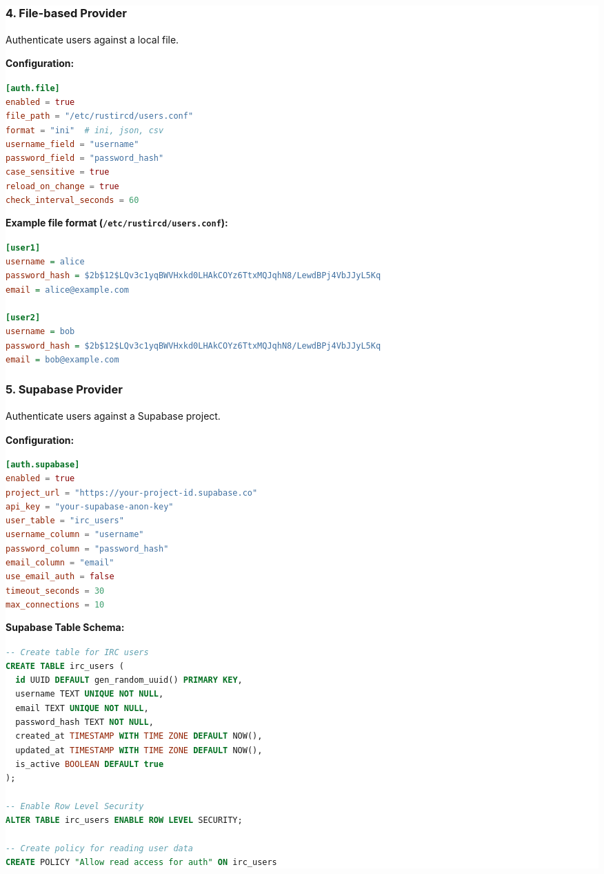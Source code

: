 ### 4. File-based Provider

Authenticate users against a local file.

**Configuration:**
```toml
[auth.file]
enabled = true
file_path = "/etc/rustircd/users.conf"
format = "ini"  # ini, json, csv
username_field = "username"
password_field = "password_hash"
case_sensitive = true
reload_on_change = true
check_interval_seconds = 60
```

**Example file format (`/etc/rustircd/users.conf`):**
```ini
[user1]
username = alice
password_hash = $2b$12$LQv3c1yqBWVHxkd0LHAkCOYz6TtxMQJqhN8/LewdBPj4VbJJyL5Kq
email = alice@example.com

[user2]
username = bob
password_hash = $2b$12$LQv3c1yqBWVHxkd0LHAkCOYz6TtxMQJqhN8/LewdBPj4VbJJyL5Kq
email = bob@example.com
```

### 5. Supabase Provider

Authenticate users against a Supabase project.

**Configuration:**
```toml
[auth.supabase]
enabled = true
project_url = "https://your-project-id.supabase.co"
api_key = "your-supabase-anon-key"
user_table = "irc_users"
username_column = "username"
password_column = "password_hash"
email_column = "email"
use_email_auth = false
timeout_seconds = 30
max_connections = 10
```

**Supabase Table Schema:**
```sql
-- Create table for IRC users
CREATE TABLE irc_users (
  id UUID DEFAULT gen_random_uuid() PRIMARY KEY,
  username TEXT UNIQUE NOT NULL,
  email TEXT UNIQUE NOT NULL,
  password_hash TEXT NOT NULL,
  created_at TIMESTAMP WITH TIME ZONE DEFAULT NOW(),
  updated_at TIMESTAMP WITH TIME ZONE DEFAULT NOW(),
  is_active BOOLEAN DEFAULT true
);

-- Enable Row Level Security
ALTER TABLE irc_users ENABLE ROW LEVEL SECURITY;

-- Create policy for reading user data
CREATE POLICY "Allow read access for auth" ON irc_users
```
